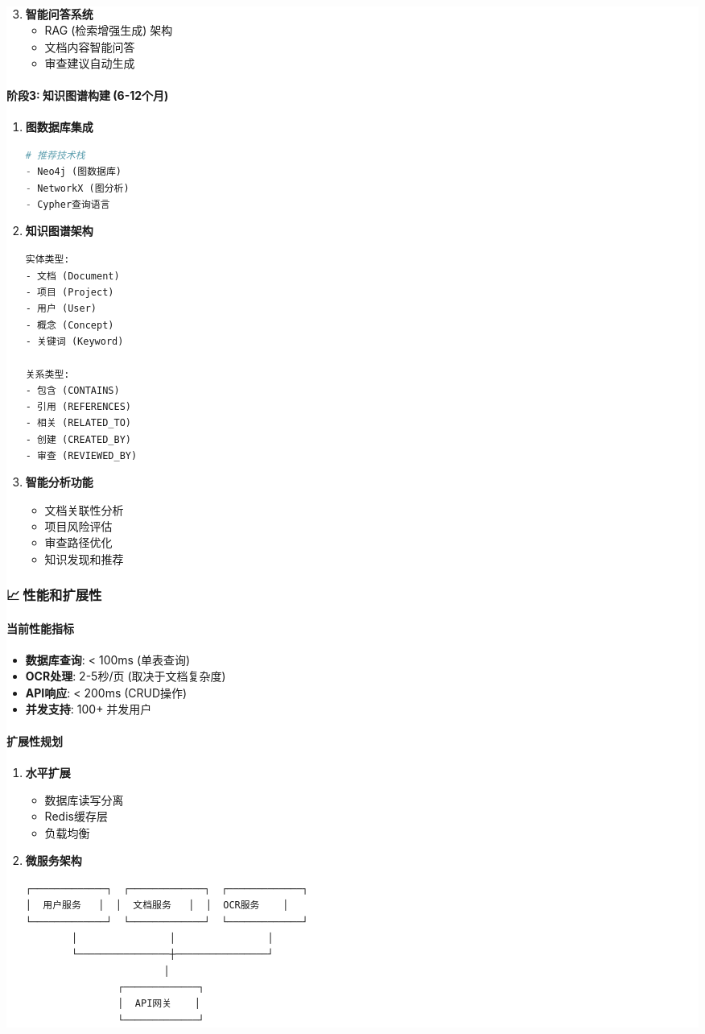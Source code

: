 3. **智能问答系统**
   - RAG (检索增强生成) 架构
   - 文档内容智能问答
   - 审查建议自动生成

#### 阶段3: 知识图谱构建 (6-12个月)
1. **图数据库集成**
   ```python
   # 推荐技术栈
   - Neo4j (图数据库)
   - NetworkX (图分析)
   - Cypher查询语言
   ```

2. **知识图谱架构**
   ```
   实体类型:
   - 文档 (Document)
   - 项目 (Project) 
   - 用户 (User)
   - 概念 (Concept)
   - 关键词 (Keyword)
   
   关系类型:
   - 包含 (CONTAINS)
   - 引用 (REFERENCES)
   - 相关 (RELATED_TO)
   - 创建 (CREATED_BY)
   - 审查 (REVIEWED_BY)
   ```

3. **智能分析功能**
   - 文档关联性分析
   - 项目风险评估
   - 审查路径优化
   - 知识发现和推荐

### 📈 性能和扩展性

#### 当前性能指标
- **数据库查询**: < 100ms (单表查询)
- **OCR处理**: 2-5秒/页 (取决于文档复杂度)
- **API响应**: < 200ms (CRUD操作)
- **并发支持**: 100+ 并发用户

#### 扩展性规划
1. **水平扩展**
   - 数据库读写分离
   - Redis缓存层
   - 负载均衡

2. **微服务架构**
   ```
   ┌─────────────┐  ┌─────────────┐  ┌─────────────┐
   │  用户服务   │  │  文档服务   │  │  OCR服务    │
   └─────────────┘  └─────────────┘  └─────────────┘
           │                │                │
           └────────────────┼────────────────┘
                           │
                   ┌─────────────┐
                   │  API网关    │
                   └─────────────┘
   ```
